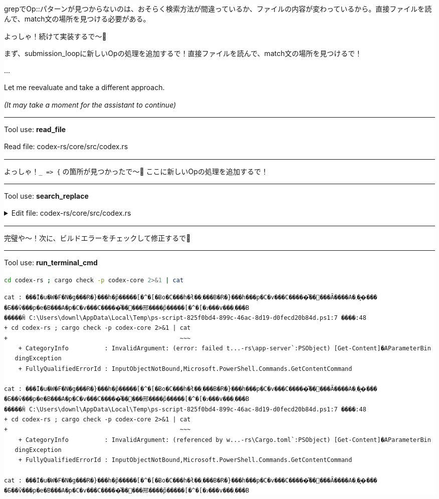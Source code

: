 grepでOp::パターンが見つからないのは、おそらく検索方法が間違っているか、ファイルの内容が変わっているから。直接ファイルを読んで、match文の場所を見つける必要がある。
</think>

よっしゃ！続けて実装するで〜💪

まず、submission_loopに新しいOpの処理を追加するで！直接ファイルを読んで、match文の場所を見つけるで！

...

Let me reevaluate and take a different approach.

_(It may take a moment for the assistant to continue)_



---

Tool use: **read_file**

Read file: codex-rs/core/src/codex.rs

---

よっしゃ！`_ => {` の箇所が見つかったで〜💪 ここに新しいOpの処理を追加するで！

---

Tool use: **search_replace**


<details><summary>Edit file: codex-rs/core/src/codex.rs</summary></details>

---

完璧や〜！次に、ビルドエラーをチェックして修正するで💪

---

Tool use: **run_terminal_cmd**

```bash
cd codex-rs ; cargo check -p codex-core 2>&1 | cat
```

```
cat : ���̓I�u�W�F�N�g���R�}���h�̃p�����[�^�[�Ƀo�C���h�ł��܂���B�R�}���h���p�C�v���C�����͂��󂯓���Ȃ����A�܂��͓���
�Ƃ��̃v���p�e�B���A�p�C�v���C�����͂��󂯓���邢����̃p�����[�^�[�ɂ���v���܂���B
�����ꏊ C:\Users\downl\AppData\Local\Temp\ps-script-825f0bd4-899c-46ac-8d19-d0fecd20b84d.ps1:7 ����:48
+ cd codex-rs ; cargo check -p codex-core 2>&1 | cat
+                                                ~~~
    + CategoryInfo          : InvalidArgument: (error: failed t...-rs\app-server`:PSObject) [Get-Content]�AParameterBin 
   dingException
    + FullyQualifiedErrorId : InputObjectNotBound,Microsoft.PowerShell.Commands.GetContentCommand
 
cat : ���̓I�u�W�F�N�g���R�}���h�̃p�����[�^�[�Ƀo�C���h�ł��܂���B�R�}���h���p�C�v���C�����͂��󂯓���Ȃ����A�܂��͓���
�Ƃ��̃v���p�e�B���A�p�C�v���C�����͂��󂯓���邢����̃p�����[�^�[�ɂ���v���܂���B
�����ꏊ C:\Users\downl\AppData\Local\Temp\ps-script-825f0bd4-899c-46ac-8d19-d0fecd20b84d.ps1:7 ����:48
+ cd codex-rs ; cargo check -p codex-core 2>&1 | cat
+                                                ~~~
    + CategoryInfo          : InvalidArgument: (referenced by w...-rs\Cargo.toml`:PSObject) [Get-Content]�AParameterBin 
   dingException
    + FullyQualifiedErrorId : InputObjectNotBound,Microsoft.PowerShell.Commands.GetContentCommand
 
cat : ���̓I�u�W�F�N�g���R�}���h�̃p�����[�^�[�Ƀo�C���h�ł��܂���B�R�}���h���p�C�v���C�����͂��󂯓���Ȃ����A�܂��͓���
�Ƃ��̃v���p�e�B���A�p�C�v���C�����͂��󂯓���邢����̃p�����[�^�[�ɂ���v���܂���B
```